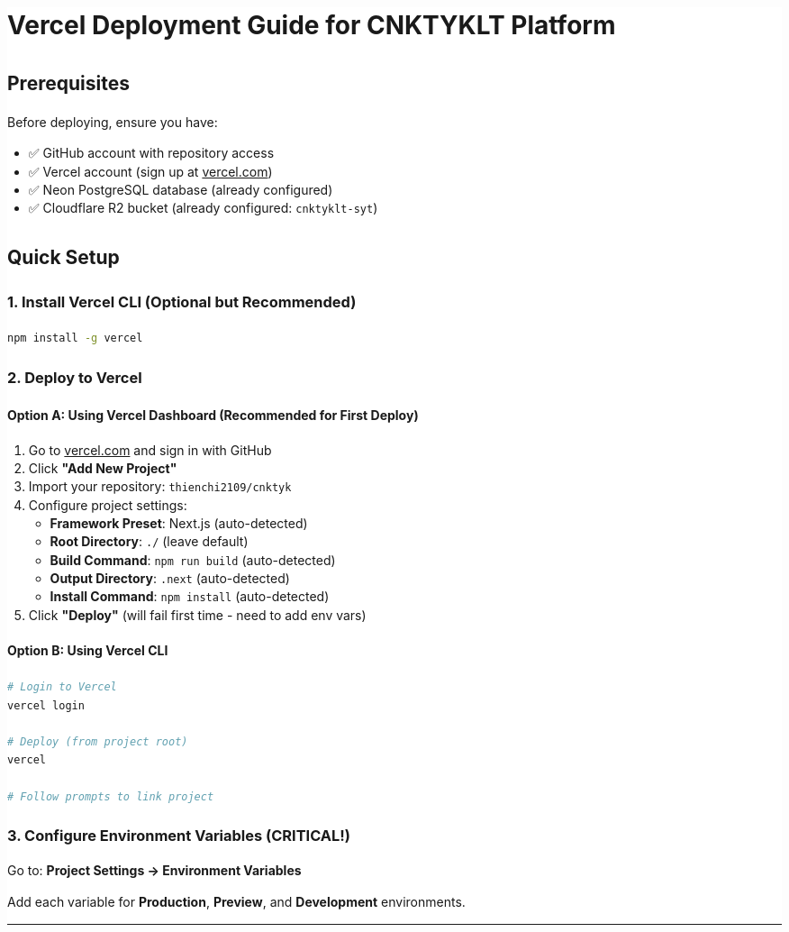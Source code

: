 # Vercel Deployment Guide for CNKTYKLT Platform

## Prerequisites

Before deploying, ensure you have:
- ✅ GitHub account with repository access
- ✅ Vercel account (sign up at [vercel.com](https://vercel.com))
- ✅ Neon PostgreSQL database (already configured)
- ✅ Cloudflare R2 bucket (already configured: `cnktyklt-syt`)

## Quick Setup

### 1. Install Vercel CLI (Optional but Recommended)
```bash
npm install -g vercel
```

### 2. Deploy to Vercel

#### Option A: Using Vercel Dashboard (Recommended for First Deploy)
1. Go to [vercel.com](https://vercel.com) and sign in with GitHub
2. Click **"Add New Project"**
3. Import your repository: `thienchi2109/cnktyk`
4. Configure project settings:
   - **Framework Preset**: Next.js (auto-detected)
   - **Root Directory**: `./` (leave default)
   - **Build Command**: `npm run build` (auto-detected)
   - **Output Directory**: `.next` (auto-detected)
   - **Install Command**: `npm install` (auto-detected)
5. Click **"Deploy"** (will fail first time - need to add env vars)

#### Option B: Using Vercel CLI
```bash
# Login to Vercel
vercel login

# Deploy (from project root)
vercel

# Follow prompts to link project
```

### 3. Configure Environment Variables (CRITICAL!)

Go to: **Project Settings → Environment Variables**

Add each variable for **Production**, **Preview**, and **Development** environments.

---

